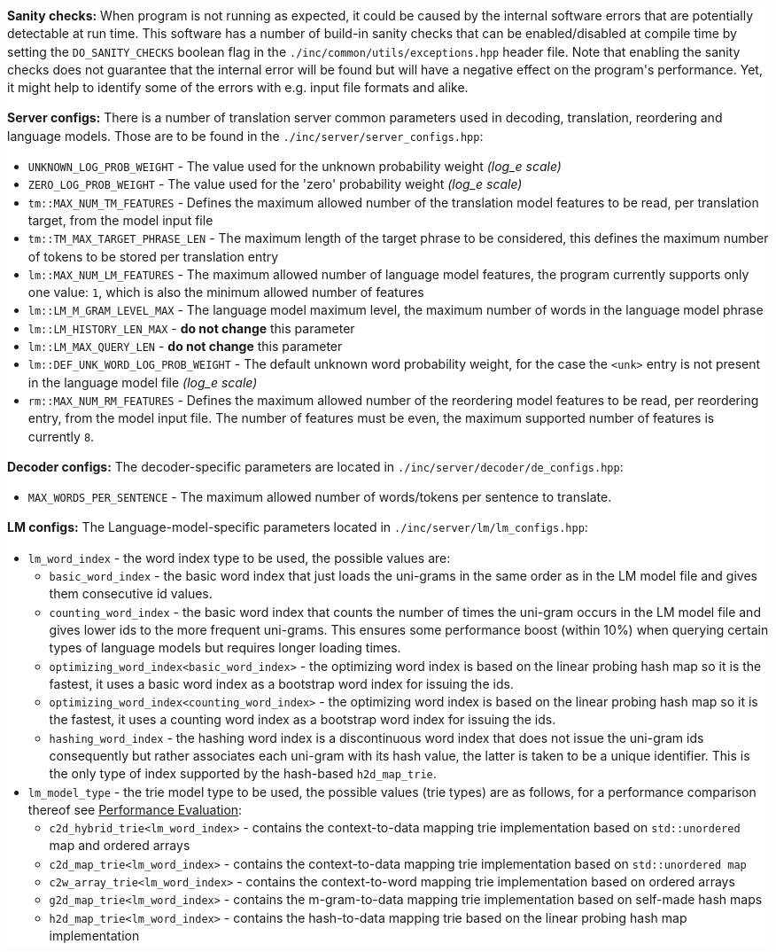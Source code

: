 **Sanity checks:** When program is not running as expected, it could be caused by the internal software errors that are potentially detectable at run time. This software has a number of build-in sanity checks that can be enabled/disabled at compile time by setting the `DO_SANITY_CHECKS` boolean flag in the `./inc/common/utils/exceptions.hpp` header file. Note that enabling the sanity checks does not guarantee that the internal error will be found but will have a negative effect on the program's performance. Yet, it might help to identify some of the errors with e.g. input file formats and alike.

**Server configs:** There is a number of translation server common parameters used in decoding, translation, reordering and language models. Those are to be found in the `./inc/server/server_configs.hpp`:

* `UNKNOWN_LOG_PROB_WEIGHT` - The value used for the unknown probability weight _(log\_e scale)_
* `ZERO_LOG_PROB_WEIGHT` - The value used for the 'zero' probability weight _(log\_e scale)_
* `tm::MAX_NUM_TM_FEATURES` - Defines the maximum allowed number of the translation model features to be read, per translation target, from the model input file
* `tm::TM_MAX_TARGET_PHRASE_LEN` - The maximum length of the target phrase to be considered, this defines the maximum number of tokens to be stored per translation entry
* `lm::MAX_NUM_LM_FEATURES` - The maximum allowed number of language model features, the program currently supports only one value: `1`, which is also the minimum allowed number of features
* `lm::LM_M_GRAM_LEVEL_MAX` - The language model maximum level, the maximum number of words in the language model phrase
* `lm::LM_HISTORY_LEN_MAX` - **do not change** this parameter 
* `lm::LM_MAX_QUERY_LEN` - **do not change** this parameter 
* `lm::DEF_UNK_WORD_LOG_PROB_WEIGHT` - The default unknown word probability weight, for the case the `<unk>` entry is not present in the language model file _(log\_e scale)_
* `rm::MAX_NUM_RM_FEATURES` - Defines the maximum allowed number of the reordering model features to be read, per reordering entry, from the model input file. The number of features must be even, the maximum supported number of features is currently `8`.

**Decoder configs:** The decoder-specific parameters are located in `./inc/server/decoder/de_configs.hpp`:

* `MAX_WORDS_PER_SENTENCE` - The maximum allowed number of words/tokens per sentence to translate.

**LM configs:** The Language-model-specific parameters located in `./inc/server/lm/lm_configs.hpp`:

* `lm_word_index` - the word index type to be used, the possible values are:
     * `basic_word_index` - the basic word index that just loads the uni-grams in the same order as in the LM model file and gives them consecutive id values.
     * `counting_word_index` - the basic word index that counts the number of times the uni-gram occurs in the LM model file and gives lower ids to the more frequent uni-grams. This ensures some performance boost (within 10%) when querying certain types of language models but requires longer loading times.
     * `optimizing_word_index<basic_word_index>` - the optimizing word index is based on the linear probing hash map so it is the fastest, it uses a basic word index as a bootstrap word index for issuing the ids.
     * `optimizing_word_index<counting_word_index>` - the optimizing word index is based on the linear probing hash map so it is the fastest, it uses a counting word index as a bootstrap word index for issuing the ids.
     * `hashing_word_index` - the hashing word index is a discontinuous word index that does not issue the uni-gram ids consequently but rather associates each uni-gram with its hash value, the latter is taken to be a unique identifier. This is the only type of index supported by the hash-based `h2d_map_trie`.
* `lm_model_type` - the trie model type to be used, the possible values (trie types) are as follows, for a performance comparison thereof see [Performance Evaluation](#performance-evaluation):
     * `c2d_hybrid_trie<lm_word_index>` - contains the context-to-data mapping trie implementation based on `std::unordered` map and ordered arrays
     * `c2d_map_trie<lm_word_index>` - contains the context-to-data mapping trie implementation based on `std::unordered map`
     * `c2w_array_trie<lm_word_index>` - contains the context-to-word mapping trie implementation based on ordered arrays
     * `g2d_map_trie<lm_word_index>` - contains the m-gram-to-data mapping trie implementation based on self-made hash maps
     * `h2d_map_trie<lm_word_index>` - contains the hash-to-data mapping trie based on the linear probing hash map implementation